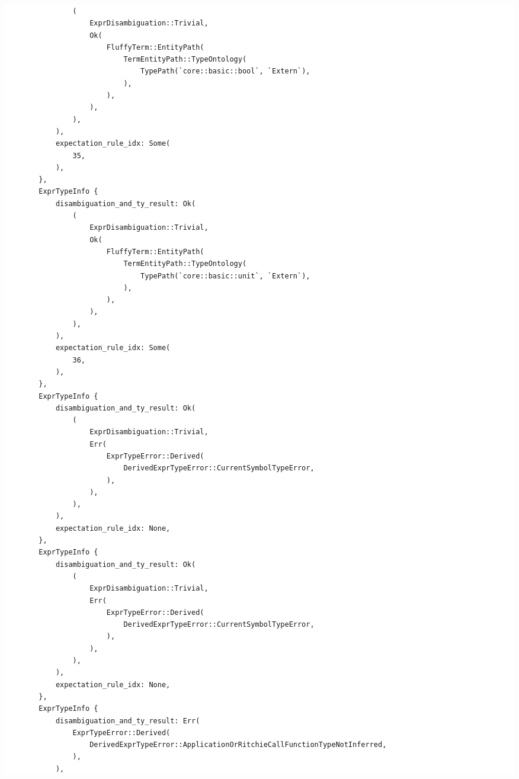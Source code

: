                     (
                        ExprDisambiguation::Trivial,
                        Ok(
                            FluffyTerm::EntityPath(
                                TermEntityPath::TypeOntology(
                                    TypePath(`core::basic::bool`, `Extern`),
                                ),
                            ),
                        ),
                    ),
                ),
                expectation_rule_idx: Some(
                    35,
                ),
            },
            ExprTypeInfo {
                disambiguation_and_ty_result: Ok(
                    (
                        ExprDisambiguation::Trivial,
                        Ok(
                            FluffyTerm::EntityPath(
                                TermEntityPath::TypeOntology(
                                    TypePath(`core::basic::unit`, `Extern`),
                                ),
                            ),
                        ),
                    ),
                ),
                expectation_rule_idx: Some(
                    36,
                ),
            },
            ExprTypeInfo {
                disambiguation_and_ty_result: Ok(
                    (
                        ExprDisambiguation::Trivial,
                        Err(
                            ExprTypeError::Derived(
                                DerivedExprTypeError::CurrentSymbolTypeError,
                            ),
                        ),
                    ),
                ),
                expectation_rule_idx: None,
            },
            ExprTypeInfo {
                disambiguation_and_ty_result: Ok(
                    (
                        ExprDisambiguation::Trivial,
                        Err(
                            ExprTypeError::Derived(
                                DerivedExprTypeError::CurrentSymbolTypeError,
                            ),
                        ),
                    ),
                ),
                expectation_rule_idx: None,
            },
            ExprTypeInfo {
                disambiguation_and_ty_result: Err(
                    ExprTypeError::Derived(
                        DerivedExprTypeError::ApplicationOrRitchieCallFunctionTypeNotInferred,
                    ),
                ),